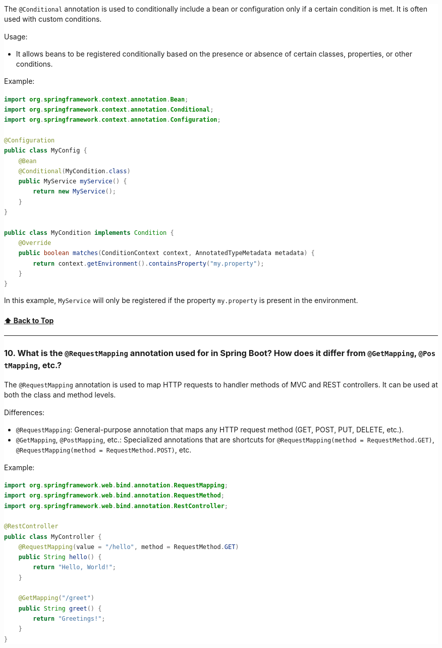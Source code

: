 The `@Conditional` annotation is used to conditionally include a bean or configuration only if a certain condition is met. It is often used with custom conditions.

Usage:
- It allows beans to be registered conditionally based on the presence or absence of certain classes, properties, or other conditions.

Example:
```java
import org.springframework.context.annotation.Bean;
import org.springframework.context.annotation.Conditional;
import org.springframework.context.annotation.Configuration;

@Configuration
public class MyConfig {
    @Bean
    @Conditional(MyCondition.class)
    public MyService myService() {
        return new MyService();
    }
}

public class MyCondition implements Condition {
    @Override
    public boolean matches(ConditionContext context, AnnotatedTypeMetadata metadata) {
        return context.getEnvironment().containsProperty("my.property");
    }
}
```
In this example, `MyService` will only be registered if the property `my.property` is present in the environment.

#### **[⬆ Back to Top](#level--spring-boot-annotations)**
---

### 10. What is the `@RequestMapping` annotation used for in Spring Boot? How does it differ from `@GetMapping`, `@PostMapping`, etc.?

The `@RequestMapping` annotation is used to map HTTP requests to handler methods of MVC and REST controllers. It can be used at both the class and method levels.

Differences:
- `@RequestMapping`: General-purpose annotation that maps any HTTP request method (GET, POST, PUT, DELETE, etc.).
- `@GetMapping`, `@PostMapping`, etc.: Specialized annotations that are shortcuts for `@RequestMapping(method = RequestMethod.GET)`, `@RequestMapping(method = RequestMethod.POST)`, etc.

Example:
```java
import org.springframework.web.bind.annotation.RequestMapping;
import org.springframework.web.bind.annotation.RequestMethod;
import org.springframework.web.bind.annotation.RestController;

@RestController
public class MyController {
    @RequestMapping(value = "/hello", method = RequestMethod.GET)
    public String hello() {
        return "Hello, World!";
    }

    @GetMapping("/greet")
    public String greet() {
        return "Greetings!";
    }
}
```